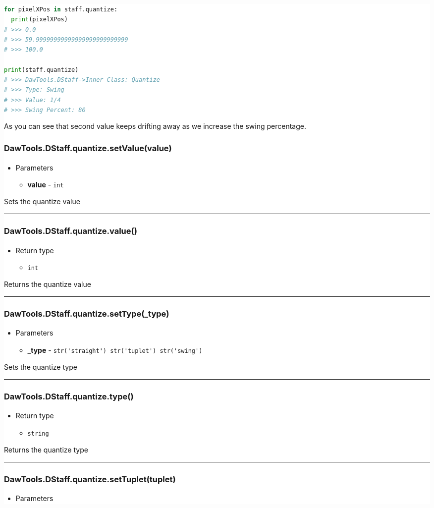 ```python
for pixelXPos in staff.quantize:
  print(pixelXPos)
# >>> 0.0
# >>> 59.99999999999999999999999999
# >>> 100.0

print(staff.quantize)
# >>> DawTools.DStaff->Inner Class: Quantize
# >>> Type: Swing
# >>> Value: 1/4
# >>> Swing Percent: 80

```

As you can see that second value keeps drifting away as we increase the swing percentage.


### DawTools.DStaff.quantize.setValue(value)
* Parameters

  * **value** - `int`

Sets the quantize value

***

### DawTools.DStaff.quantize.value()
* Return type

  * `int`

Returns the quantize value

***

### DawTools.DStaff.quantize.setType(_type)
* Parameters

  * **_type** - `str('straight') str('tuplet') str('swing')`

Sets the quantize type

***

### DawTools.DStaff.quantize.type()
* Return type

  * `string`

Returns the quantize type

***

### DawTools.DStaff.quantize.setTuplet(tuplet)
* Parameters
